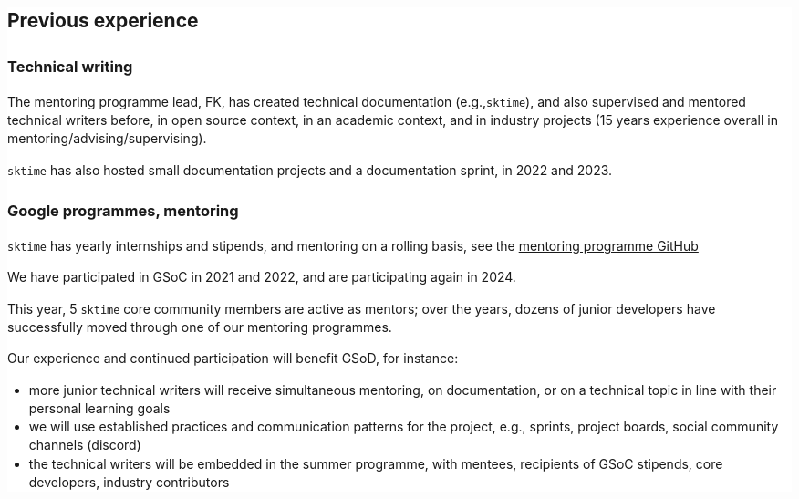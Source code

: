 
## Previous experience

### Technical writing

The mentoring programme lead, FK, has created technical documentation (e.g.,``sktime``), and also supervised and mentored technical writers before, in open source context, in an academic context, and in industry projects (15 years experience overall in mentoring/advising/supervising).

``sktime`` has also hosted small documentation projects and a documentation sprint, in 2022 and 2023.

### Google programmes, mentoring

``sktime`` has yearly internships and stipends, and mentoring on a rolling basis,
see the [mentoring programme GitHub](https://github.com/sktime/mentoring/)

We have participated in GSoC in 2021 and 2022, and are participating again in 2024. 

This year, 5 ``sktime`` core community members are active as mentors; over the years, dozens of junior developers have successfully moved through one of our mentoring programmes.

Our experience and continued participation will benefit GSoD, for instance:

* more junior technical writers will receive simultaneous mentoring, on documentation, or on a technical topic in line with their personal learning goals
* we will use established practices and communication patterns for the project, e.g., sprints, project boards, social community channels (discord)
* the technical writers will be embedded in the summer programme, with mentees, recipients of GSoC stipends, core developers, industry contributors
